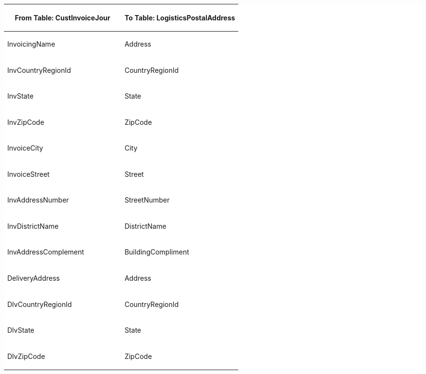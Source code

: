 
<table>
<colgroup>
<col style="width: 50%" />
<col style="width: 50%" />
</colgroup>
<thead>
<tr class="header">
<th><p>From Table: CustInvoiceJour</p></th>
<th><p>To Table: LogisticsPostalAddress</p></th>
</tr>
</thead>
<tbody>
<tr class="odd">
<td><p>InvoicingName</p></td>
<td><p>Address</p></td>
</tr>
<tr class="even">
<td><p>InvCountryRegionId</p></td>
<td><p>CountryRegionId</p></td>
</tr>
<tr class="odd">
<td><p>InvState</p></td>
<td><p>State</p></td>
</tr>
<tr class="even">
<td><p>InvZipCode</p></td>
<td><p>ZipCode</p></td>
</tr>
<tr class="odd">
<td><p>InvoiceCity</p></td>
<td><p>City</p></td>
</tr>
<tr class="even">
<td><p>InvoiceStreet</p></td>
<td><p>Street</p></td>
</tr>
<tr class="odd">
<td><p>InvAddressNumber</p></td>
<td><p>StreetNumber</p></td>
</tr>
<tr class="even">
<td><p>InvDistrictName</p></td>
<td><p>DistrictName</p></td>
</tr>
<tr class="odd">
<td><p>InvAddressComplement</p></td>
<td><p>BuildingCompliment</p></td>
</tr>
<tr class="even">
<td><p>DeliveryAddress</p></td>
<td><p>Address</p></td>
</tr>
<tr class="odd">
<td><p>DlvCountryRegionId</p></td>
<td><p>CountryRegionId</p></td>
</tr>
<tr class="even">
<td><p>DlvState</p></td>
<td><p>State</p></td>
</tr>
<tr class="odd">
<td><p>DlvZipCode</p></td>
<td><p>ZipCode</p></td>